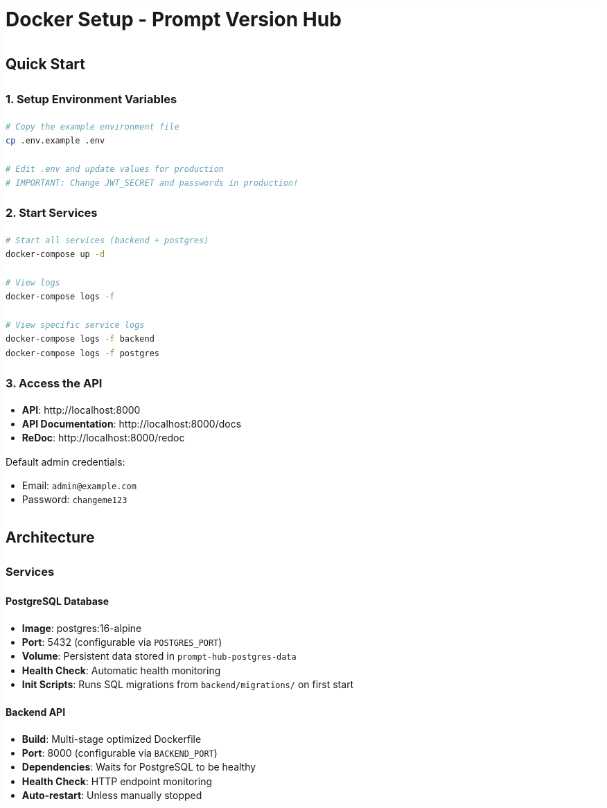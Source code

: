 # Docker Setup - Prompt Version Hub

## Quick Start

### 1. Setup Environment Variables

```bash
# Copy the example environment file
cp .env.example .env

# Edit .env and update values for production
# IMPORTANT: Change JWT_SECRET and passwords in production!
```

### 2. Start Services

```bash
# Start all services (backend + postgres)
docker-compose up -d

# View logs
docker-compose logs -f

# View specific service logs
docker-compose logs -f backend
docker-compose logs -f postgres
```

### 3. Access the API

- **API**: http://localhost:8000
- **API Documentation**: http://localhost:8000/docs
- **ReDoc**: http://localhost:8000/redoc

Default admin credentials:
- Email: `admin@example.com`
- Password: `changeme123`

## Architecture

### Services

#### PostgreSQL Database
- **Image**: postgres:16-alpine
- **Port**: 5432 (configurable via `POSTGRES_PORT`)
- **Volume**: Persistent data stored in `prompt-hub-postgres-data`
- **Health Check**: Automatic health monitoring
- **Init Scripts**: Runs SQL migrations from `backend/migrations/` on first start

#### Backend API
- **Build**: Multi-stage optimized Dockerfile
- **Port**: 8000 (configurable via `BACKEND_PORT`)
- **Dependencies**: Waits for PostgreSQL to be healthy
- **Health Check**: HTTP endpoint monitoring
- **Auto-restart**: Unless manually stopped
